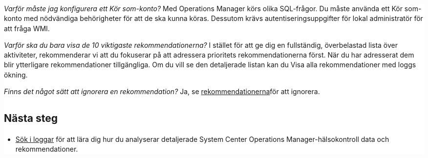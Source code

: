 *Varför måste jag konfigurera ett Kör som-konto?* Med Operations Manager körs olika SQL-frågor. Du måste använda ett Kör som-konto med nödvändiga behörigheter för att de ska kunna köras. Dessutom krävs autentiseringsuppgifter för lokal administratör för att fråga WMI.

*Varför ska du bara visa de 10 viktigaste rekommendationerna?* I stället för att ge dig en fullständig, överbelastad lista över aktiviteter, rekommenderar vi att du fokuserar på att adressera prioritets rekommendationerna först. När du har adresserat dem blir ytterligare rekommendationer tillgängliga. Om du vill se den detaljerade listan kan du Visa alla rekommendationer med loggs ökning.

*Finns det något sätt att ignorera en rekommendation?* Ja, se [rekommendationerna](#ignore-recommendations)för att ignorera.


## <a name="next-steps"></a>Nästa steg

- [Sök i loggar](../../azure-monitor/log-query/log-query-overview.md) för att lära dig hur du analyserar detaljerade System Center Operations Manager-hälsokontroll data och rekommendationer.
